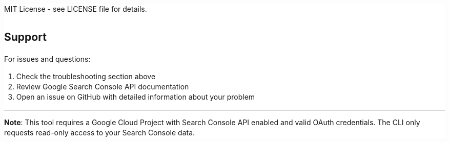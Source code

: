 MIT License - see LICENSE file for details.

## Support

For issues and questions:

1. Check the troubleshooting section above
2. Review Google Search Console API documentation
3. Open an issue on GitHub with detailed information about your problem

---

**Note**: This tool requires a Google Cloud Project with Search Console API enabled and valid OAuth credentials. The CLI only requests read-only access to your Search Console data.
